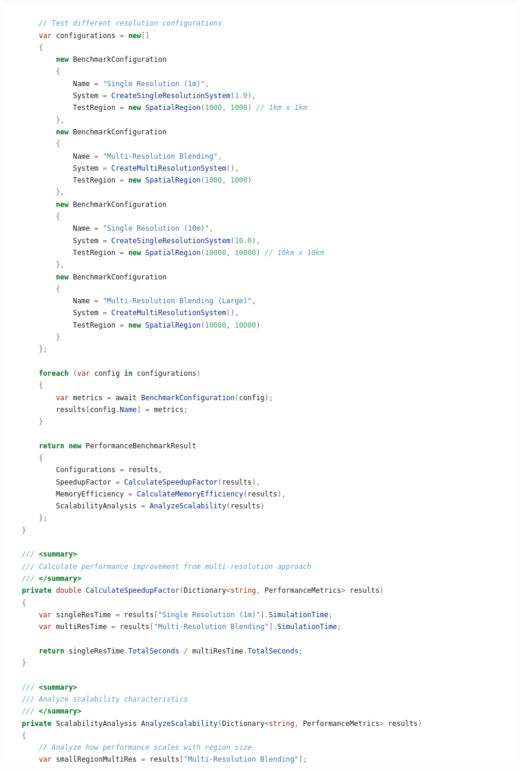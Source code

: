 ```csharp
        
        // Test different resolution configurations
        var configurations = new[]
        {
            new BenchmarkConfiguration
            {
                Name = "Single Resolution (1m)",
                System = CreateSingleResolutionSystem(1.0),
                TestRegion = new SpatialRegion(1000, 1000) // 1km x 1km
            },
            new BenchmarkConfiguration
            {
                Name = "Multi-Resolution Blending",
                System = CreateMultiResolutionSystem(),
                TestRegion = new SpatialRegion(1000, 1000)
            },
            new BenchmarkConfiguration
            {
                Name = "Single Resolution (10m)",
                System = CreateSingleResolutionSystem(10.0),
                TestRegion = new SpatialRegion(10000, 10000) // 10km x 10km
            },
            new BenchmarkConfiguration
            {
                Name = "Multi-Resolution Blending (Large)",
                System = CreateMultiResolutionSystem(),
                TestRegion = new SpatialRegion(10000, 10000)
            }
        };
        
        foreach (var config in configurations)
        {
            var metrics = await BenchmarkConfiguration(config);
            results[config.Name] = metrics;
        }
        
        return new PerformanceBenchmarkResult
        {
            Configurations = results,
            SpeedupFactor = CalculateSpeedupFactor(results),
            MemoryEfficiency = CalculateMemoryEfficiency(results),
            ScalabilityAnalysis = AnalyzeScalability(results)
        };
    }
    
    /// <summary>
    /// Calculate performance improvement from multi-resolution approach
    /// </summary>
    private double CalculateSpeedupFactor(Dictionary<string, PerformanceMetrics> results)
    {
        var singleResTime = results["Single Resolution (1m)"].SimulationTime;
        var multiResTime = results["Multi-Resolution Blending"].SimulationTime;
        
        return singleResTime.TotalSeconds / multiResTime.TotalSeconds;
    }
    
    /// <summary>
    /// Analyze scalability characteristics
    /// </summary>
    private ScalabilityAnalysis AnalyzeScalability(Dictionary<string, PerformanceMetrics> results)
    {
        // Analyze how performance scales with region size
        var smallRegionMultiRes = results["Multi-Resolution Blending"];
```